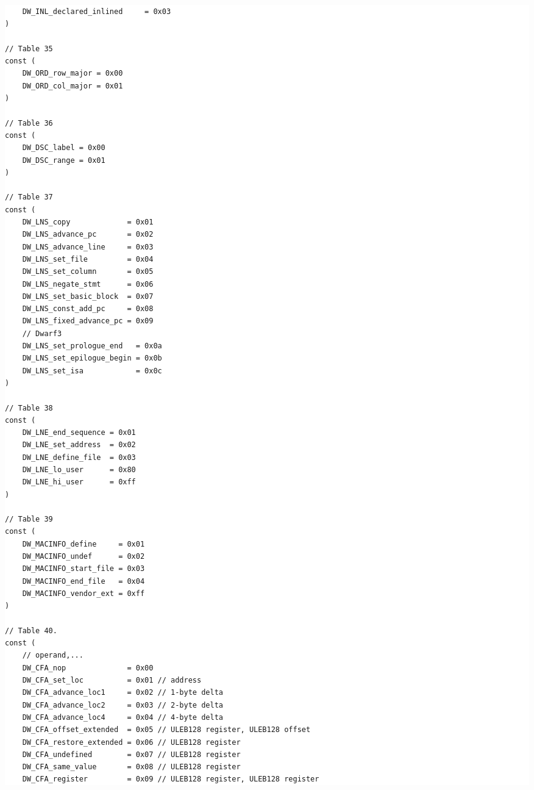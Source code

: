```
	DW_INL_declared_inlined     = 0x03
)

// Table 35
const (
	DW_ORD_row_major = 0x00
	DW_ORD_col_major = 0x01
)

// Table 36
const (
	DW_DSC_label = 0x00
	DW_DSC_range = 0x01
)

// Table 37
const (
	DW_LNS_copy             = 0x01
	DW_LNS_advance_pc       = 0x02
	DW_LNS_advance_line     = 0x03
	DW_LNS_set_file         = 0x04
	DW_LNS_set_column       = 0x05
	DW_LNS_negate_stmt      = 0x06
	DW_LNS_set_basic_block  = 0x07
	DW_LNS_const_add_pc     = 0x08
	DW_LNS_fixed_advance_pc = 0x09
	// Dwarf3
	DW_LNS_set_prologue_end   = 0x0a
	DW_LNS_set_epilogue_begin = 0x0b
	DW_LNS_set_isa            = 0x0c
)

// Table 38
const (
	DW_LNE_end_sequence = 0x01
	DW_LNE_set_address  = 0x02
	DW_LNE_define_file  = 0x03
	DW_LNE_lo_user      = 0x80
	DW_LNE_hi_user      = 0xff
)

// Table 39
const (
	DW_MACINFO_define     = 0x01
	DW_MACINFO_undef      = 0x02
	DW_MACINFO_start_file = 0x03
	DW_MACINFO_end_file   = 0x04
	DW_MACINFO_vendor_ext = 0xff
)

// Table 40.
const (
	// operand,...
	DW_CFA_nop              = 0x00
	DW_CFA_set_loc          = 0x01 // address
	DW_CFA_advance_loc1     = 0x02 // 1-byte delta
	DW_CFA_advance_loc2     = 0x03 // 2-byte delta
	DW_CFA_advance_loc4     = 0x04 // 4-byte delta
	DW_CFA_offset_extended  = 0x05 // ULEB128 register, ULEB128 offset
	DW_CFA_restore_extended = 0x06 // ULEB128 register
	DW_CFA_undefined        = 0x07 // ULEB128 register
	DW_CFA_same_value       = 0x08 // ULEB128 register
	DW_CFA_register         = 0x09 // ULEB128 register, ULEB128 register
```
